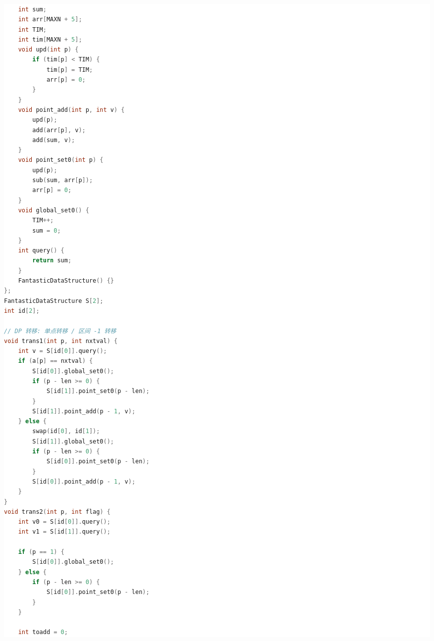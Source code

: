 ```cpp
	int sum;
	int arr[MAXN + 5];
	int TIM;
	int tim[MAXN + 5];
	void upd(int p) {
		if (tim[p] < TIM) {
			tim[p] = TIM;
			arr[p] = 0;
		}
	}
	void point_add(int p, int v) {
		upd(p);
		add(arr[p], v);
		add(sum, v);
	}
	void point_set0(int p) {
		upd(p);
		sub(sum, arr[p]);
		arr[p] = 0;
	}
	void global_set0() {
		TIM++;
		sum = 0;
	}
	int query() {
		return sum;
	}
	FantasticDataStructure() {}
};
FantasticDataStructure S[2];
int id[2];

// DP 转移: 单点转移 / 区间 -1 转移
void trans1(int p, int nxtval) {
	int v = S[id[0]].query();
	if (a[p] == nxtval) {
		S[id[0]].global_set0();
		if (p - len >= 0) {
			S[id[1]].point_set0(p - len);
		}
		S[id[1]].point_add(p - 1, v);
	} else {
		swap(id[0], id[1]);
		S[id[1]].global_set0();
		if (p - len >= 0) {
			S[id[0]].point_set0(p - len);
		}
		S[id[0]].point_add(p - 1, v);
	}
}
void trans2(int p, int flag) {
	int v0 = S[id[0]].query();
	int v1 = S[id[1]].query();
	
	if (p == 1) {
		S[id[0]].global_set0();
	} else {
		if (p - len >= 0) {
			S[id[0]].point_set0(p - len);
		}
	}
	
	int toadd = 0;
```